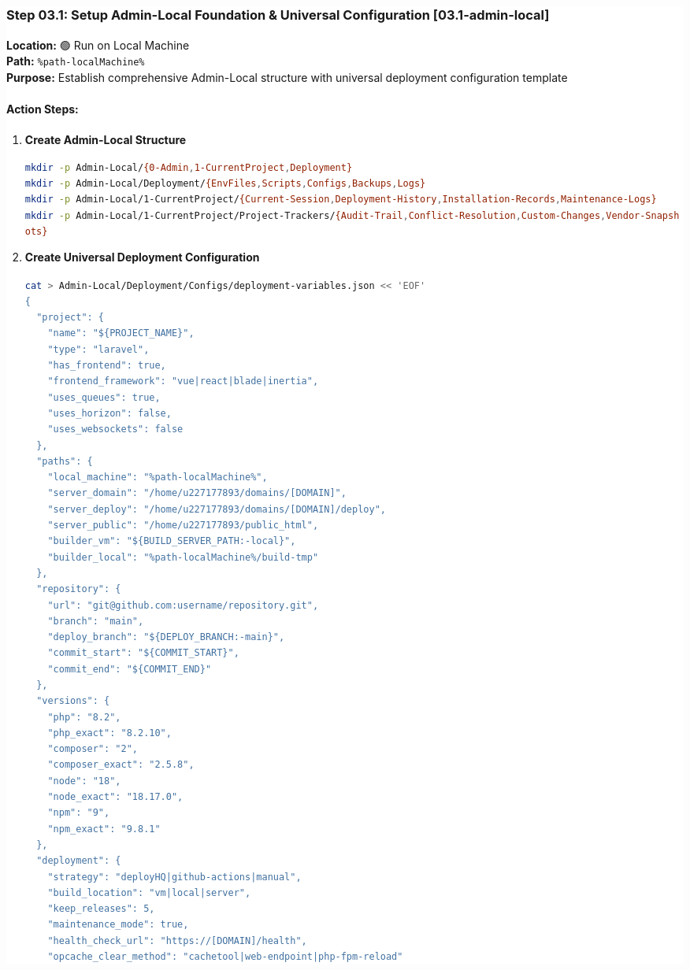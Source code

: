 
### Step 03.1: Setup Admin-Local Foundation & Universal Configuration [03.1-admin-local]
**Location:** 🟢 Run on Local Machine  
**Path:** `%path-localMachine%`  
**Purpose:** Establish comprehensive Admin-Local structure with universal deployment configuration template

#### **Action Steps:**
1. **Create Admin-Local Structure**
   ```bash
   mkdir -p Admin-Local/{0-Admin,1-CurrentProject,Deployment}
   mkdir -p Admin-Local/Deployment/{EnvFiles,Scripts,Configs,Backups,Logs}
   mkdir -p Admin-Local/1-CurrentProject/{Current-Session,Deployment-History,Installation-Records,Maintenance-Logs}
   mkdir -p Admin-Local/1-CurrentProject/Project-Trackers/{Audit-Trail,Conflict-Resolution,Custom-Changes,Vendor-Snapshots}
   ```

2. **Create Universal Deployment Configuration**
   ```bash
   cat > Admin-Local/Deployment/Configs/deployment-variables.json << 'EOF'
   {
     "project": {
       "name": "${PROJECT_NAME}",
       "type": "laravel",
       "has_frontend": true,
       "frontend_framework": "vue|react|blade|inertia",
       "uses_queues": true,
       "uses_horizon": false,
       "uses_websockets": false
     },
     "paths": {
       "local_machine": "%path-localMachine%",
       "server_domain": "/home/u227177893/domains/[DOMAIN]",
       "server_deploy": "/home/u227177893/domains/[DOMAIN]/deploy",
       "server_public": "/home/u227177893/public_html",
       "builder_vm": "${BUILD_SERVER_PATH:-local}",
       "builder_local": "%path-localMachine%/build-tmp"
     },
     "repository": {
       "url": "git@github.com:username/repository.git",
       "branch": "main",
       "deploy_branch": "${DEPLOY_BRANCH:-main}",
       "commit_start": "${COMMIT_START}",
       "commit_end": "${COMMIT_END}"
     },
     "versions": {
       "php": "8.2",
       "php_exact": "8.2.10",
       "composer": "2",
       "composer_exact": "2.5.8",
       "node": "18",
       "node_exact": "18.17.0",
       "npm": "9",
       "npm_exact": "9.8.1"
     },
     "deployment": {
       "strategy": "deployHQ|github-actions|manual",
       "build_location": "vm|local|server",
       "keep_releases": 5,
       "maintenance_mode": true,
       "health_check_url": "https://[DOMAIN]/health",
       "opcache_clear_method": "cachetool|web-endpoint|php-fpm-reload"
   ```